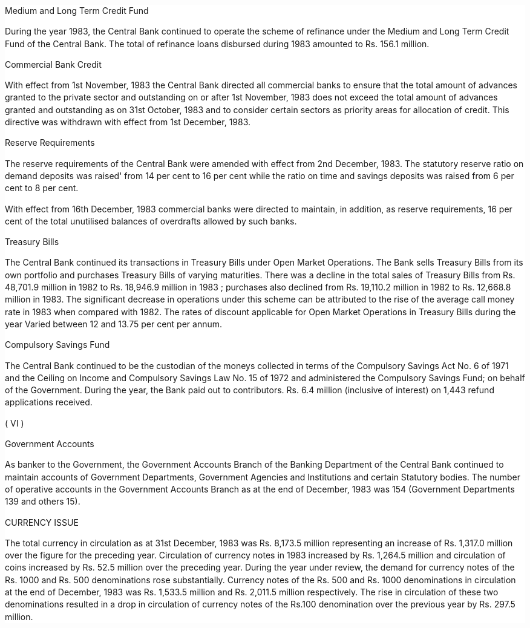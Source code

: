 Medium and Long Term Credit Fund

During the year 1983, the Central Bank continued to operate the scheme of refinance under the Medium and Long Term Credit Fund of the Central Bank. The total of refinance loans disbursed during 1983 amounted to Rs. 156.1 million.

Commercial Bank Credit

With effect from 1st November, 1983 the Central Bank directed all commercial banks to ensure that the total amount of advances granted to the private sector and outstanding on or after 1st November, 1983 does not exceed the total amount of advances granted and outstanding as on 31st October, 1983 and to consider certain sectors as priority areas for allocation of credit. This directive was withdrawn with effect from 1st December, 1983.

Reserve Requirements

The reserve requirements of the Central Bank were amended with effect from 2nd December, 1983. The statutory reserve ratio on demand deposits was raised' from 14 per cent to 16 per cent while the ratio on time and savings deposits was raised from 6 per cent to 8 per cent.

With effect from 16th December, 1983 commercial banks were directed to maintain, in addition, as reserve requirements, 16 per cent of the total unutilised balances of overdrafts allowed by such banks.

Treasury Bills

The Central Bank continued its transactions in Treasury Bills under Open Market Operations. The Bank sells Treasury Bills from its own portfolio and purchases Treasury Bills of varying maturities. There was a decline in the total sales of Treasury Bills from Rs. 48,701.9 million in 1982 to Rs. 18,946.9 million in 1983 ; purchases also declined from Rs. 19,110.2 million in 1982 to Rs. 12,668.8 million in 1983. The significant decrease in operations under this scheme can be attributed to the rise of the average call money rate in 1983 when compared with 1982. The rates of discount applicable for Open Market Operations in Treasury Bills during the year Varied between 12 and 13.75 per cent per annum.

Compulsory Savings Fund

The Central Bank continued to be the custodian of the moneys collected in terms of the Compulsory Savings Act No. 6 of 1971 and the Ceiling on Income and Compul­sory Savings Law No. 15 of 1972 and administered the Compulsory Savings Fund; on behalf of the Government. During the year, the Bank paid out to contributors. Rs. 6.4 million (inclusive of interest) on 1,443 refund applications received.

( VI )

Government Accounts

As banker to the Government, the Government Accounts Branch of the Banking Department of the Central Bank continued to maintain accounts of Government Departments, Government Agencies and Institutions and certain Statutory bodies. The number of operative accounts in the Government Accounts Branch as at the end of December, 1983 was 154 (Government Departments 139 and others 15).

CURRENCY ISSUE

The total currency in circulation as at 31st December, 1983 was Rs. 8,173.5 million representing an increase of Rs. 1,317.0 million over the figure for the preceding year. Circulation of currency notes in 1983 increased by Rs. 1,264.5 million and circulation of coins increased by Rs. 52.5 million over the pre­ceding year. During the year under review, the demand for currency notes of the Rs. 1000 and Rs. 500 denominations rose substantially. Currency notes of the Rs. 500 and Rs. 1000 denominations in circulation at the end of December, 1983 was Rs. 1,533.5 million and Rs. 2,011.5 million respectively. The rise in circulation of these two denominations resulted in a drop in circulation of currency notes of the Rs.100 denomination over the previous year by Rs. 297.5 million.
